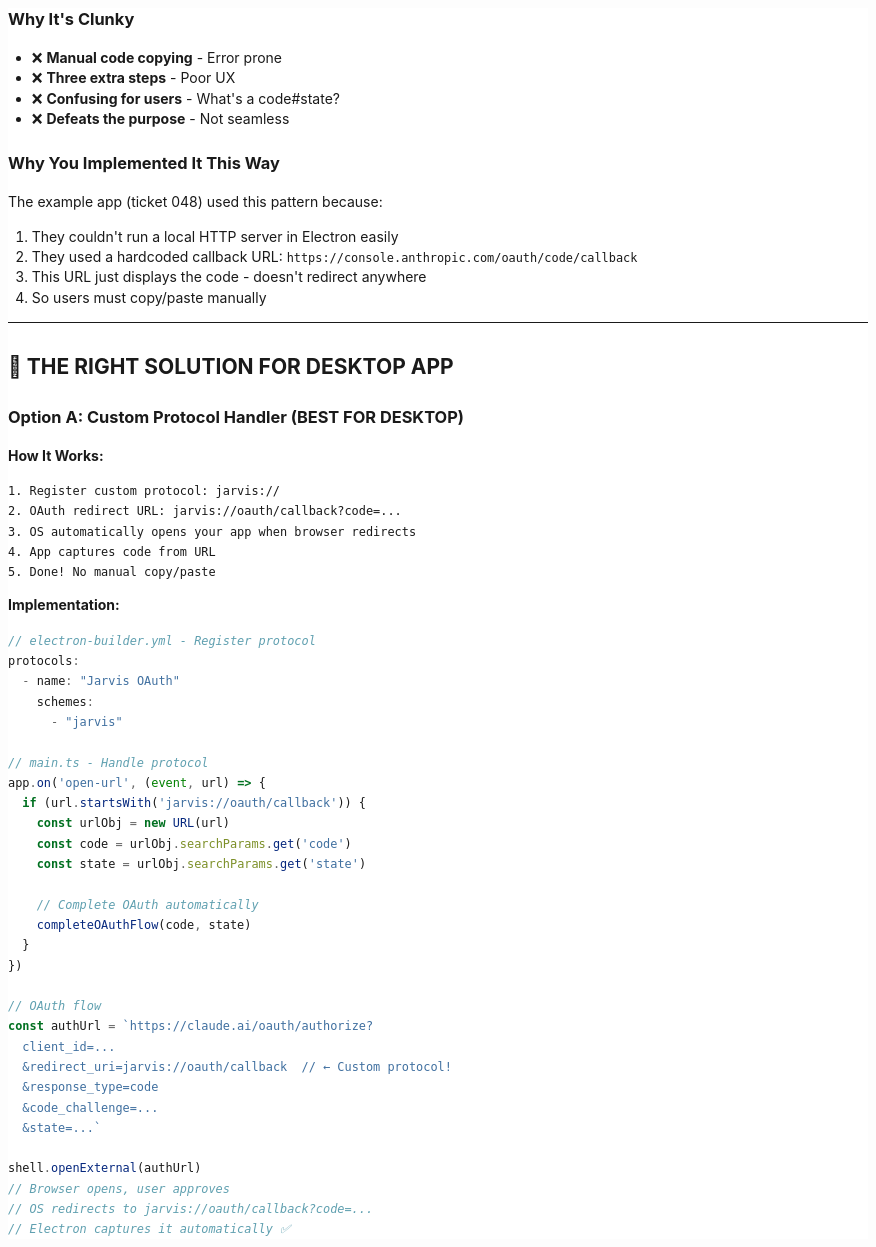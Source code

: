 ### Why It's Clunky
- ❌ **Manual code copying** - Error prone
- ❌ **Three extra steps** - Poor UX
- ❌ **Confusing for users** - What's a code#state?
- ❌ **Defeats the purpose** - Not seamless

### Why You Implemented It This Way
The example app (ticket 048) used this pattern because:
1. They couldn't run a local HTTP server in Electron easily
2. They used a hardcoded callback URL: `https://console.anthropic.com/oauth/code/callback`
3. This URL just displays the code - doesn't redirect anywhere
4. So users must copy/paste manually

---

## 🎯 THE RIGHT SOLUTION FOR DESKTOP APP

### Option A: Custom Protocol Handler (BEST FOR DESKTOP)

**How It Works:**
```
1. Register custom protocol: jarvis://
2. OAuth redirect URL: jarvis://oauth/callback?code=...
3. OS automatically opens your app when browser redirects
4. App captures code from URL
5. Done! No manual copy/paste
```

**Implementation:**
```typescript
// electron-builder.yml - Register protocol
protocols:
  - name: "Jarvis OAuth"
    schemes:
      - "jarvis"

// main.ts - Handle protocol
app.on('open-url', (event, url) => {
  if (url.startsWith('jarvis://oauth/callback')) {
    const urlObj = new URL(url)
    const code = urlObj.searchParams.get('code')
    const state = urlObj.searchParams.get('state')

    // Complete OAuth automatically
    completeOAuthFlow(code, state)
  }
})

// OAuth flow
const authUrl = `https://claude.ai/oauth/authorize?
  client_id=...
  &redirect_uri=jarvis://oauth/callback  // ← Custom protocol!
  &response_type=code
  &code_challenge=...
  &state=...`

shell.openExternal(authUrl)
// Browser opens, user approves
// OS redirects to jarvis://oauth/callback?code=...
// Electron captures it automatically ✅
```
